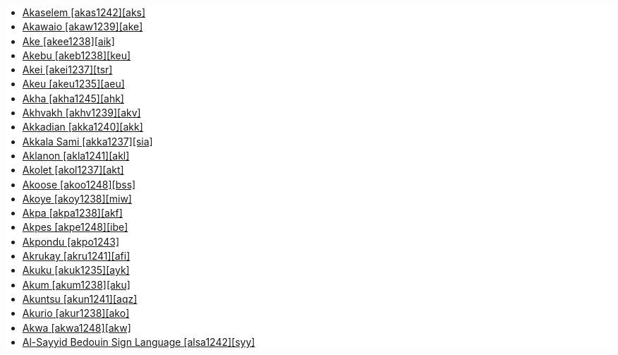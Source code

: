 - [Akaselem [akas1242][aks]](tree/atlanticcongo.atla1278/voltacongo.volt1241/northvoltacongo.nort3149/gur.gura1261/centralgur.cent2243/northerncentralgur.nort2777/bwamuotivolta.bwam1248/otivolta.otiv1239/nuclearotivolta.nucl1743/gurmayomotivoltaoccidental.gurm1247/gurmayomnaudem.gurm1248/gurma.gurm1249/ntchamakaselem.ntch1241/akaselem.akas1242/akaselem.akas1242.ini)
- [Akawaio [akaw1239][ake]](tree/cariban.cari1283/venezuelan.vene1261/pemongpanare.pemo1246/pemongan.pemo1247/kapong.kapo1251/akawaio.akaw1239/akawaio.akaw1239.ini)
- [Ake [akee1238][aik]](tree/atlanticcongo.atla1278/voltacongo.volt1241/benuecongo.benu1247/benuecongoplateau.benu1248/alumic.alum1249/jiliceggonic.jili1242/eggonake.eggo1240/ake.akee1238/ake.akee1238.ini)
- [Akebu [akeb1238][keu]](tree/atlanticcongo.atla1278/voltacongo.volt1241/kwavoltacongo.kwav1236/katogo.kato1245/kebuanimere.kebu1246/akebu.akeb1238/akebu.akeb1238.ini)
- [Akei [akei1237][tsr]](tree/austronesian.aust1307/nuclearaustronesian.nucl1752/malayopolynesian.mala1545/centraleasternmalayopolynesian.cent2237/easternmalayopolynesian.east2712/oceanic.ocea1241/northandcentralvanuatu.nort3195/northernvanuatu.nort3205/espiritusanto.espi1234/westsanto.west2845/akei.akei1237/akei.akei1237.ini)
- [Akeu [akeu1235][aeu]](tree/sinotibetan.sino1245/burmoqiangic.burm1265/loloburmese.lolo1265/loloish.lolo1267/hanijino.hani1249/bisoidhanic.biso1244/hanic.hani1250/haya.haya1251/akhaic.akha1246/akeu.akeu1235/akeu.akeu1235.ini)
- [Akha [akha1245][ahk]](tree/sinotibetan.sino1245/burmoqiangic.burm1265/loloburmese.lolo1265/loloish.lolo1267/hanijino.hani1249/bisoidhanic.biso1244/hanic.hani1250/haya.haya1251/akhaic.akha1246/akha.akha1245/akha.akha1245.ini)
- [Akhvakh [akhv1239][akv]](tree/nakhdaghestanian.nakh1245/daghestanian.dagh1238/avarandictsezic.avar1255/andic.andi1254/akhvakh.akhv1239/akhvakh.akhv1239.ini)
- [Akkadian [akka1240][akk]](tree/afroasiatic.afro1255/semitic.semi1276/eastsemitic.east2678/akkadian.akka1240/akkadian.akka1240.ini)
- [Akkala Sami [akka1237][sia]](tree/uralic.ural1272/saami.saam1281/easternsaami.east2324/mainlandeasternsaami.main1280/akkalasami.akka1237/akkalasami.akka1237.ini)
- [Aklanon [akla1241][akl]](tree/austronesian.aust1307/nuclearaustronesian.nucl1752/malayopolynesian.mala1545/greatercentralphilippine.grea1284/centralphilippine.cent2246/bisayan.bisa1268/westbisayan.west2820/aklan.akla1240/aklanon.akla1241/aklanon.akla1241.ini)
- [Akolet [akol1237][akt]](tree/austronesian.aust1307/nuclearaustronesian.nucl1752/malayopolynesian.mala1545/centraleasternmalayopolynesian.cent2237/easternmalayopolynesian.east2712/oceanic.ocea1241/westernoceaniclinkage.west2818/northnewguinealinkage.nort3206/ngerovitiazlinkage.nger1241/vitiazlinkage.viti1243/southwestnewbritain.sout2874/arawepasismanua.araw1269/arawe.araw1283/eastarawe.east2763/akolet.akol1237/akolet.akol1237.ini)
- [Akoose [akoo1248][bss]](tree/atlanticcongo.atla1278/voltacongo.volt1241/benuecongo.benu1247/bantoid.bant1294/southernbantoid.sout3152/narrowbantu.narr1281/bantuab10b20b30.bant1295/lundubalonga10.lund1274/lekongomanenguba.leko1248/ngoe.ngoe1239/manenguba.mane1268/centralmanenguba.cent2284/akoose.akoo1248/akoose.akoo1248.ini)
- [Akoye [akoy1238][miw]](tree/angan.anga1289/nuclearangan.nucl1763/ankavetainaeakoye.sout3130/tainaeakoye.tain1255/akoye.akoy1238/akoye.akoy1238.ini)
- [Akpa [akpa1238][akf]](tree/atlanticcongo.atla1278/voltacongo.volt1241/benuecongo.benu1247/idomoid.idom1262/yatyeakpa.yaty1238/akpa.akpa1238/akpa.akpa1238.ini)
- [Akpes [akpe1248][ibe]](tree/atlanticcongo.atla1278/voltacongo.volt1241/benuecongo.benu1247/akpesedoid.akpe1249/akpes.akpe1248/akpes.akpe1248.ini)
- [Akpondu [akpo1243]](tree/atlanticcongo.atla1278/voltacongo.volt1241/benuecongo.benu1247/benuecongoplateau.benu1248/alumic.alum1249/alumutoro.alum1250/alumuakpondu.alum1251/akpondu.akpo1243/akpondu.akpo1243.ini)
- [Akrukay [akru1241][afi]](tree/lowersepikramu.lowe1437/ramu.ramu1234/tamolan.tamo1242/akrukay.akru1241/akrukay.akru1241.ini)
- [Akuku [akuk1235][ayk]](tree/atlanticcongo.atla1278/voltacongo.volt1241/benuecongo.benu1247/akpesedoid.akpe1249/edoid.edoi1239/northwesternedoid.nort3183/southernnorthwesternedoid.sout3171/okpeakukuidesa.okpe1251/akuku.akuk1235/akuku.akuk1235.ini)
- [Akum [akum1238][aku]](tree/atlanticcongo.atla1278/voltacongo.volt1241/benuecongo.benu1247/benuecongoplateau.benu1248/yukubenic.yuku1244/akumbeezen.akum1239/akum.akum1238/akum.akum1238.ini)
- [Akuntsu [akun1241][aqz]](tree/tupian.tupi1275/tuparic.tupa1251/nucleartuparic.nucl1716/akuntsumekens.akun1243/akuntsu.akun1241/akuntsu.akun1241.ini)
- [Akurio [akur1238][ako]](tree/cariban.cari1283/guianan.guia1242/taranoan.tara1324/tiriyoan.tiri1260/akurio.akur1238/akurio.akur1238.ini)
- [Akwa [akwa1248][akw]](tree/atlanticcongo.atla1278/voltacongo.volt1241/benuecongo.benu1247/bantoid.bant1294/southernbantoid.sout3152/narrowbantu.narr1281/centralwesternbantu.cent2260/koyomboshi.koyo1244/akwa.akwa1248/akwa.akwa1248.ini)
- [Al-Sayyid Bedouin Sign Language [alsa1242][syy]](tree/signlanguage.sign1238/villagesignlanguage.vill1244/alsayyidbedouinsignlanguage.alsa1242/alsayyidbedouinsignlanguage.alsa1242.ini)